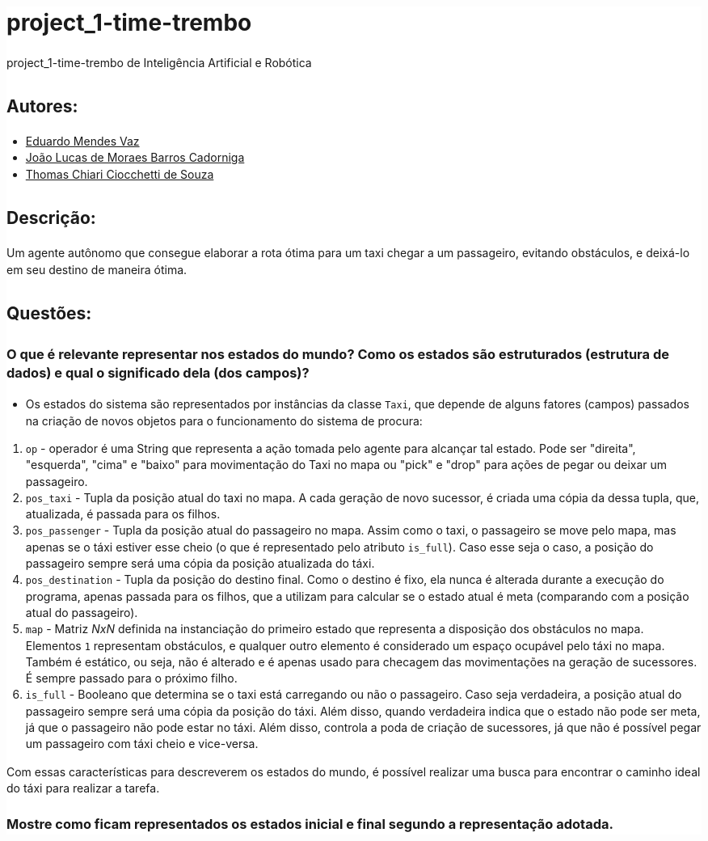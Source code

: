 # project_1-time-trembo
project_1-time-trembo de Inteligência Artificial e Robótica

## Autores:
- [Eduardo Mendes Vaz](https://github.com/EduardoMVAz)
- [João Lucas de Moraes Barros Cadorniga](https://github.com/JoaoLucasMBC)
- [Thomas Chiari Ciocchetti de Souza](https://github.com/thomaschiari)

## Descrição:
Um agente autônomo que consegue elaborar a rota ótima para um taxi chegar a um passageiro, evitando obstáculos, e deixá-lo em seu destino de maneira ótima.


## Questões:  
### O que é relevante representar nos estados do mundo? Como os estados são estruturados (estrutura de dados) e qual o significado dela (dos campos)?

- Os estados do sistema são representados por instâncias da classe `Taxi`, que depende de alguns fatores (campos) passados na criação de novos objetos para o funcionamento do sistema de procura:  
1. `op` - operador é uma String que representa a ação tomada pelo agente para alcançar tal estado. Pode ser "direita", "esquerda", "cima" e "baixo" para movimentação do Taxi no mapa ou "pick" e "drop" para ações de pegar ou deixar um passageiro.  
2. `pos_taxi` - Tupla da posição atual do taxi no mapa. A cada geração de novo sucessor, é criada uma cópia da dessa tupla, que, atualizada, é passada para os filhos.  
3. `pos_passenger` - Tupla da posição atual do passageiro no mapa. Assim como o taxi, o passageiro se move pelo mapa, mas apenas se o táxi estiver esse cheio (o que é representado pelo atributo `is_full`). Caso esse seja o caso, a posição do passageiro sempre será uma cópia da posição atualizada do táxi.  
4. `pos_destination` - Tupla da posição do destino final. Como o destino é fixo, ela nunca é alterada durante a execução do programa, apenas passada para os filhos, que a utilizam para calcular se o estado atual é meta (comparando com a posição atual do passageiro).
5. `map` - Matriz $NxN$ definida na instanciação do primeiro estado que representa a disposição dos obstáculos no mapa. Elementos `1` representam obstáculos, e qualquer outro elemento é considerado um espaço ocupável pelo táxi no mapa. Também é estático, ou seja, não é alterado e é apenas usado para checagem das movimentações na geração de sucessores. É sempre passado para o próximo filho.  
6. `is_full` - Booleano que determina se o taxi está carregando ou não o passageiro. Caso seja verdadeira, a posição atual do passageiro sempre será uma cópia da posição do táxi. Além disso, quando verdadeira indica que o estado não pode ser meta, já que o passageiro não pode estar no táxi. Além disso, controla a poda de criação de sucessores, já que não é possível pegar um passageiro com táxi cheio e vice-versa.

Com essas características para descreverem os estados do mundo, é possível realizar uma busca para encontrar o caminho ideal do táxi para realizar a tarefa.


### Mostre como ficam representados os estados inicial e final segundo a representação adotada.
